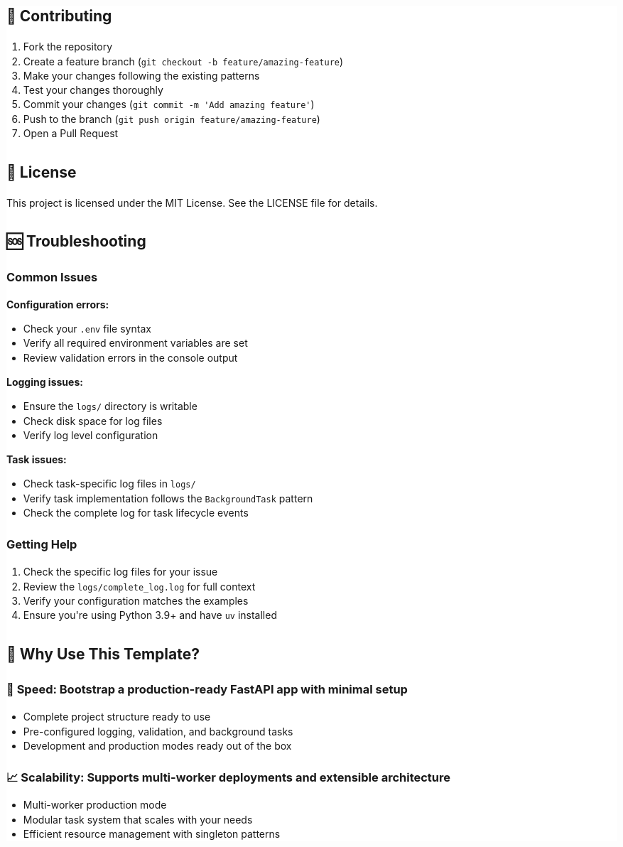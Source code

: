 ## 🤝 Contributing

1. Fork the repository
2. Create a feature branch (`git checkout -b feature/amazing-feature`)
3. Make your changes following the existing patterns
4. Test your changes thoroughly
5. Commit your changes (`git commit -m 'Add amazing feature'`)
6. Push to the branch (`git push origin feature/amazing-feature`)
7. Open a Pull Request

## 📄 License

This project is licensed under the MIT License. See the LICENSE file for details.

## 🆘 Troubleshooting

### Common Issues

**Configuration errors:**
- Check your `.env` file syntax
- Verify all required environment variables are set
- Review validation errors in the console output

**Logging issues:**
- Ensure the `logs/` directory is writable
- Check disk space for log files
- Verify log level configuration

**Task issues:**
- Check task-specific log files in `logs/`
- Verify task implementation follows the `BackgroundTask` pattern
- Check the complete log for task lifecycle events

### Getting Help

1. Check the specific log files for your issue
2. Review the `logs/complete_log.log` for full context
3. Verify your configuration matches the examples
4. Ensure you're using Python 3.9+ and have `uv` installed

## 🎯 Why Use This Template?

### 🚀 **Speed**: Bootstrap a production-ready FastAPI app with minimal setup
- Complete project structure ready to use
- Pre-configured logging, validation, and background tasks
- Development and production modes ready out of the box

### 📈 **Scalability**: Supports multi-worker deployments and extensible architecture  
- Multi-worker production mode
- Modular task system that scales with your needs
- Efficient resource management with singleton patterns
